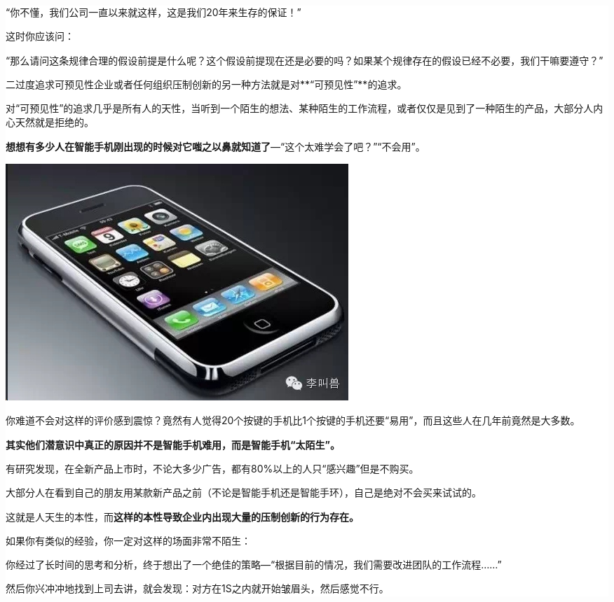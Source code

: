 “你不懂，我们公司一直以来就这样，这是我们20年来生存的保证！”

这时你应该问：

“那么请问这条规律合理的假设前提是什么呢？这个假设前提现在还是必要的吗？如果某个规律存在的假设已经不必要，我们干嘛要遵守？”

二过度追求可预见性企业或者任何组织压制创新的另一种方法就是对**“可预见性”**的追求。

对“可预见性”的追求几乎是所有人的天性，当听到一个陌生的想法、某种陌生的工作流程，或者仅仅是见到了一种陌生的产品，大部分人内心天然就是拒绝的。

**想想有多少人在智能手机刚出现的时候对它嗤之以鼻就知道了**—“这个太难学会了吧？”“不会用”。

![](./_image/2017-02-13-14-34-59.jpg)


你难道不会对这样的评价感到震惊？竟然有人觉得20个按键的手机比1个按键的手机还要“易用”，而且这些人在几年前竟然是大多数。

**其实他们潜意识中真正的原因并不是智能手机难用，而是智能手机“太陌生”。**

有研究发现，在全新产品上市时，不论大多少广告，都有80%以上的人只“感兴趣”但是不购买。

大部分人在看到自己的朋友用某款新产品之前（不论是智能手机还是智能手环），自己是绝对不会买来试试的。

这就是人天生的本性，而**这样的本性导致企业内出现大量的压制创新的行为存在。**

如果你有类似的经验，你一定对这样的场面非常不陌生：

你经过了长时间的思考和分析，终于想出了一个绝佳的策略—“根据目前的情况，我们需要改进团队的工作流程……”

然后你兴冲冲地找到上司去讲，就会发现：对方在1S之内就开始皱眉头，然后感觉不行。


